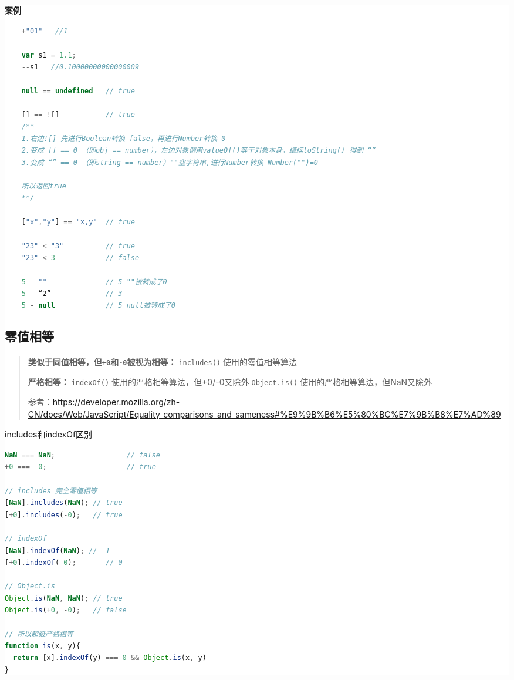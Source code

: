 **案例**

```javascript
	+"01"	//1
    
    var s1 = 1.1;
    --s1   //0.10000000000000009
    
    null == undefined	// true
    
    [] == ![]			// true
    /**
    1.右边![] 先进行Boolean转换 false，再进行Number转换 0
    2.变成 [] == 0 （即obj == number），左边对象调用valueOf()等于对象本身，继续toString() 得到 “”
    3.变成 “” == 0 （即string == number）""空字符串,进行Number转换 Number("")=0
    
    所以返回true
    **/
    
    ["x","y"] == "x,y"	// true
    
    "23" < "3"			// true
    "23" < 3			// false
    
    5 - ""				// 5 ""被转成了0
    5 - “2”				// 3
    5 - null			// 5 null被转成了0
```

## 零值相等

> **类似于同值相等，但`+0`和`-0`被视为相等：**
> `includes()` 使用的零值相等算法
>
> **严格相等：**
> `indexOf()` 使用的严格相等算法，但+0/-0又除外
> `Object.is()` 使用的严格相等算法，但NaN又除外
>
> 参考：https://developer.mozilla.org/zh-CN/docs/Web/JavaScript/Equality_comparisons_and_sameness#%E9%9B%B6%E5%80%BC%E7%9B%B8%E7%AD%89

includes和indexOf区别

```javascript
NaN === NaN; 				 // false
+0 === -0;					 // true

// includes 完全零值相等
[NaN].includes(NaN); // true
[+0].includes(-0);   // true

// indexOf
[NaN].indexOf(NaN); // -1
[+0].indexOf(-0);		// 0

// Object.is
Object.is(NaN, NaN); // true
Object.is(+0, -0);   // false

// 所以超级严格相等
function is(x, y){
  return [x].indexOf(y) === 0 && Object.is(x, y)
}
```


  [key]: "Niko"